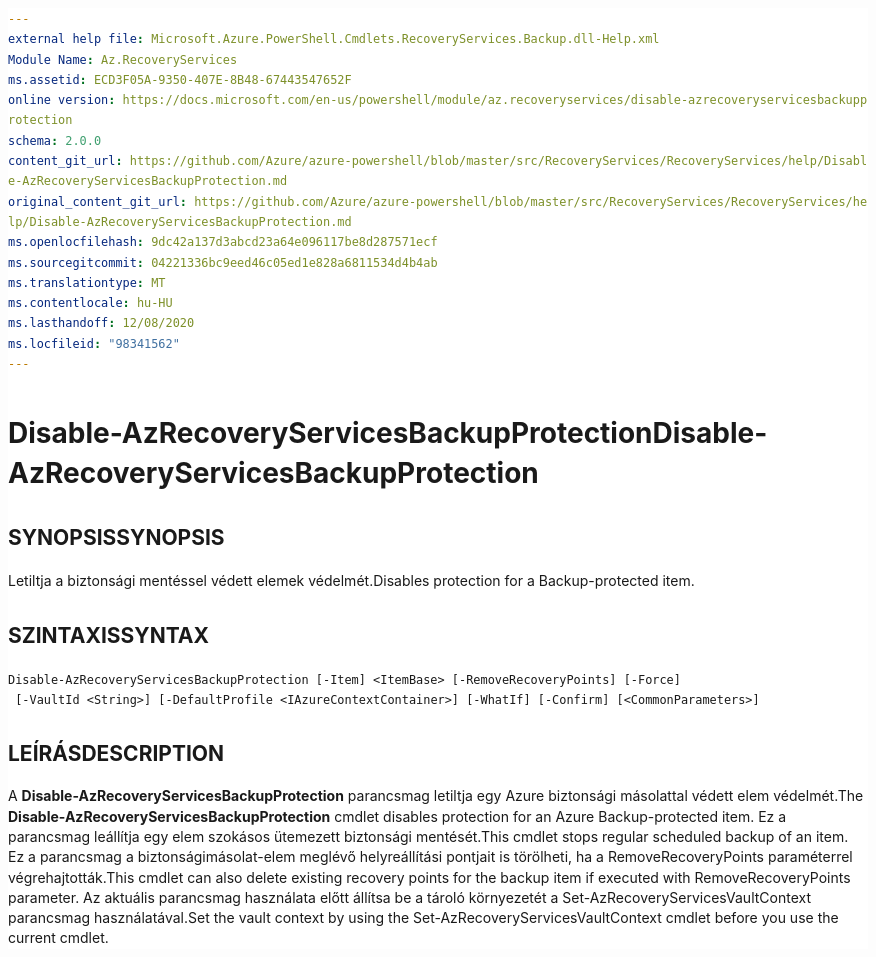 ```yaml
---
external help file: Microsoft.Azure.PowerShell.Cmdlets.RecoveryServices.Backup.dll-Help.xml
Module Name: Az.RecoveryServices
ms.assetid: ECD3F05A-9350-407E-8B48-67443547652F
online version: https://docs.microsoft.com/en-us/powershell/module/az.recoveryservices/disable-azrecoveryservicesbackupprotection
schema: 2.0.0
content_git_url: https://github.com/Azure/azure-powershell/blob/master/src/RecoveryServices/RecoveryServices/help/Disable-AzRecoveryServicesBackupProtection.md
original_content_git_url: https://github.com/Azure/azure-powershell/blob/master/src/RecoveryServices/RecoveryServices/help/Disable-AzRecoveryServicesBackupProtection.md
ms.openlocfilehash: 9dc42a137d3abcd23a64e096117be8d287571ecf
ms.sourcegitcommit: 04221336bc9eed46c05ed1e828a6811534d4b4ab
ms.translationtype: MT
ms.contentlocale: hu-HU
ms.lasthandoff: 12/08/2020
ms.locfileid: "98341562"
---
```

# <span data-ttu-id="75e65-101">Disable-AzRecoveryServicesBackupProtection</span><span class="sxs-lookup"><span data-stu-id="75e65-101">Disable-AzRecoveryServicesBackupProtection</span></span>

## <span data-ttu-id="75e65-102">SYNOPSIS</span><span class="sxs-lookup"><span data-stu-id="75e65-102">SYNOPSIS</span></span>
<span data-ttu-id="75e65-103">Letiltja a biztonsági mentéssel védett elemek védelmét.</span><span class="sxs-lookup"><span data-stu-id="75e65-103">Disables protection for a Backup-protected item.</span></span>

## <span data-ttu-id="75e65-104">SZINTAXIS</span><span class="sxs-lookup"><span data-stu-id="75e65-104">SYNTAX</span></span>

```
Disable-AzRecoveryServicesBackupProtection [-Item] <ItemBase> [-RemoveRecoveryPoints] [-Force]
 [-VaultId <String>] [-DefaultProfile <IAzureContextContainer>] [-WhatIf] [-Confirm] [<CommonParameters>]
```

## <span data-ttu-id="75e65-105">LEÍRÁS</span><span class="sxs-lookup"><span data-stu-id="75e65-105">DESCRIPTION</span></span>
<span data-ttu-id="75e65-106">A **Disable-AzRecoveryServicesBackupProtection** parancsmag letiltja egy Azure biztonsági másolattal védett elem védelmét.</span><span class="sxs-lookup"><span data-stu-id="75e65-106">The **Disable-AzRecoveryServicesBackupProtection** cmdlet disables protection for an Azure Backup-protected item.</span></span>
<span data-ttu-id="75e65-107">Ez a parancsmag leállítja egy elem szokásos ütemezett biztonsági mentését.</span><span class="sxs-lookup"><span data-stu-id="75e65-107">This cmdlet stops regular scheduled backup of an item.</span></span>
<span data-ttu-id="75e65-108">Ez a parancsmag a biztonságimásolat-elem meglévő helyreállítási pontjait is törölheti, ha a RemoveRecoveryPoints paraméterrel végrehajtották.</span><span class="sxs-lookup"><span data-stu-id="75e65-108">This cmdlet can also delete existing recovery points for the backup item if executed with RemoveRecoveryPoints parameter.</span></span>
<span data-ttu-id="75e65-109">Az aktuális parancsmag használata előtt állítsa be a tároló környezetét a Set-AzRecoveryServicesVaultContext parancsmag használatával.</span><span class="sxs-lookup"><span data-stu-id="75e65-109">Set the vault context by using the Set-AzRecoveryServicesVaultContext cmdlet before you use the current cmdlet.</span></span>
